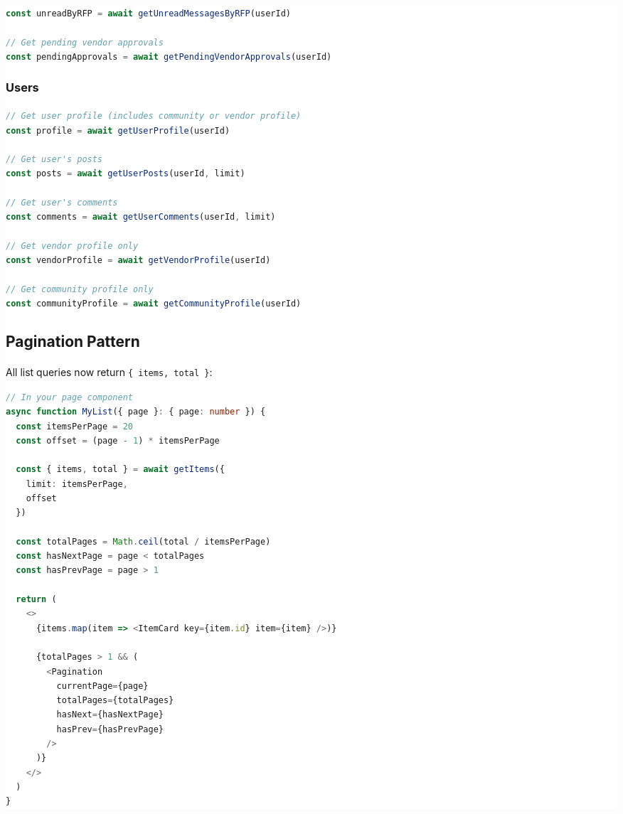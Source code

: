 ```typescript
const unreadByRFP = await getUnreadMessagesByRFP(userId)

// Get pending vendor approvals
const pendingApprovals = await getPendingVendorApprovals(userId)
```

### Users

```typescript
// Get user profile (includes community or vendor profile)
const profile = await getUserProfile(userId)

// Get user's posts
const posts = await getUserPosts(userId, limit)

// Get user's comments
const comments = await getUserComments(userId, limit)

// Get vendor profile only
const vendorProfile = await getVendorProfile(userId)

// Get community profile only
const communityProfile = await getCommunityProfile(userId)
```

## Pagination Pattern

All list queries now return `{ items, total }`:

```typescript
// In your page component
async function MyList({ page }: { page: number }) {
  const itemsPerPage = 20
  const offset = (page - 1) * itemsPerPage
  
  const { items, total } = await getItems({
    limit: itemsPerPage,
    offset
  })
  
  const totalPages = Math.ceil(total / itemsPerPage)
  const hasNextPage = page < totalPages
  const hasPrevPage = page > 1
  
  return (
    <>
      {items.map(item => <ItemCard key={item.id} item={item} />)}
      
      {totalPages > 1 && (
        <Pagination
          currentPage={page}
          totalPages={totalPages}
          hasNext={hasNextPage}
          hasPrev={hasPrevPage}
        />
      )}
    </>
  )
}
```
